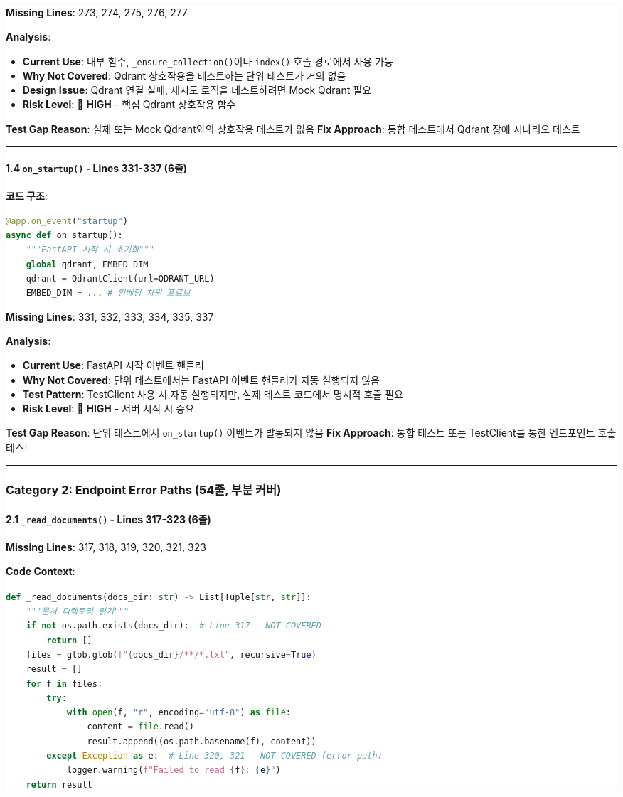 **Missing Lines**: 273, 274, 275, 276, 277

**Analysis**:
- **Current Use**: 내부 함수, `_ensure_collection()`이나 `index()` 호출 경로에서 사용 가능
- **Why Not Covered**: Qdrant 상호작용을 테스트하는 단위 테스트가 거의 없음
- **Design Issue**: Qdrant 연결 실패, 재시도 로직을 테스트하려면 Mock Qdrant 필요
- **Risk Level**: 🔴 **HIGH** - 핵심 Qdrant 상호작용 함수

**Test Gap Reason**: 실제 또는 Mock Qdrant와의 상호작용 테스트가 없음
**Fix Approach**: 통합 테스트에서 Qdrant 장애 시나리오 테스트

---

#### 1.4 `on_startup()` - Lines 331-337 (6줄)

**코드 구조**:
```python
@app.on_event("startup")
async def on_startup():
    """FastAPI 시작 시 초기화"""
    global qdrant, EMBED_DIM
    qdrant = QdrantClient(url=QDRANT_URL)
    EMBED_DIM = ... # 임베딩 차원 프로브
```

**Missing Lines**: 331, 332, 333, 334, 335, 337

**Analysis**:
- **Current Use**: FastAPI 시작 이벤트 핸들러
- **Why Not Covered**: 단위 테스트에서는 FastAPI 이벤트 핸들러가 자동 실행되지 않음
- **Test Pattern**: TestClient 사용 시 자동 실행되지만, 실제 테스트 코드에서 명시적 호출 필요
- **Risk Level**: 🔴 **HIGH** - 서버 시작 시 중요

**Test Gap Reason**: 단위 테스트에서 `on_startup()` 이벤트가 발동되지 않음
**Fix Approach**: 통합 테스트 또는 TestClient를 통한 엔드포인트 호출 테스트

---

### Category 2: Endpoint Error Paths (54줄, 부분 커버)

#### 2.1 `_read_documents()` - Lines 317-323 (6줄)

**Missing Lines**: 317, 318, 319, 320, 321, 323

**Code Context**:
```python
def _read_documents(docs_dir: str) -> List[Tuple[str, str]]:
    """문서 디렉토리 읽기"""
    if not os.path.exists(docs_dir):  # Line 317 - NOT COVERED
        return []
    files = glob.glob(f"{docs_dir}/**/*.txt", recursive=True)
    result = []
    for f in files:
        try:
            with open(f, "r", encoding="utf-8") as file:
                content = file.read()
                result.append((os.path.basename(f), content))
        except Exception as e:  # Line 320, 321 - NOT COVERED (error path)
            logger.warning(f"Failed to read {f}: {e}")
    return result
```
